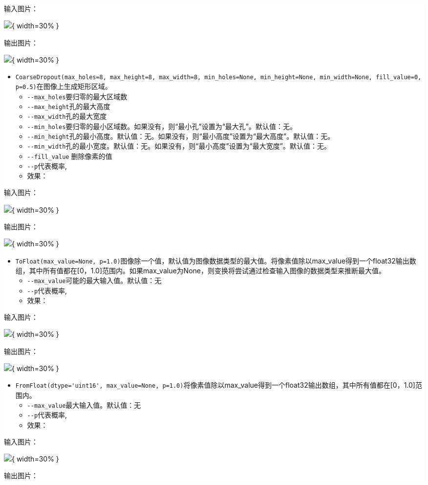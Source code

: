 输入图片：

![](https://img-blog.csdnimg.cn/2020052615204773.png?x-oss-process=image/watermark,type_ZmFuZ3poZW5naGVpdGk,shadow_10,text_aHR0cHM6Ly9ibG9nLmNzZG4ubmV0L0REX1BQX0pK,size_16,color_FFFFFF,t_70){ width=30% }

输出图片：

![](https://img-blog.csdnimg.cn/20200325155500309.jpg?x-oss-process=image/watermark,type_ZmFuZ3poZW5naGVpdGk,shadow_10,text_aHR0cHM6Ly9ibG9nLmNzZG4ubmV0L3dlaXhpbl80Mzc1NTQ3OA==,size_16,color_FFFFFF,t_70){ width=30% }


- `CoarseDropout(max_holes=8, max_height=8, max_width=8, min_holes=None, min_height=None, min_width=None, fill_value=0, p=0.5)`在图像上生成矩形区域。
  - `--max_holes`要归零的最大区域数
  - `--max_height`孔的最大高度
  - `--max_width`孔的最大宽度
  - `--min_holes`要归零的最小区域数。如果没有，则“最小孔”设置为“最大孔”。默认值：无。
  - `--min_height`孔的最小高度。默认值：无。如果没有，则“最小高度”设置为“最大高度”。默认值：无。
  - `--min_width`孔的最小宽度。默认值：无。如果没有，则“最小高度”设置为“最大宽度”。默认值：无。
  - `--fill_value` 删除像素的值
  - `--p`代表概率,
  - 效果：

输入图片：

![](https://img-blog.csdnimg.cn/2020052615204773.png?x-oss-process=image/watermark,type_ZmFuZ3poZW5naGVpdGk,shadow_10,text_aHR0cHM6Ly9ibG9nLmNzZG4ubmV0L0REX1BQX0pK,size_16,color_FFFFFF,t_70){ width=30% }

输出图片：

![](https://img-blog.csdnimg.cn/20200325155528645.jpg?x-oss-process=image/watermark,type_ZmFuZ3poZW5naGVpdGk,shadow_10,text_aHR0cHM6Ly9ibG9nLmNzZG4ubmV0L3dlaXhpbl80Mzc1NTQ3OA==,size_16,color_FFFFFF,t_70){ width=30% }

- `ToFloat(max_value=None, p=1.0)`图像除一个值，默认值为图像数据类型的最大值。将像素值除以max_value得到一个float32输出数组，其中所有值都在[0，1.0]范围内。如果max_value为None，则变换将尝试通过检查输入图像的数据类型来推断最大值。
  - `--max_value`可能的最大输入值。默认值：无
  - `--p`代表概率,
  - 效果：

输入图片：

![](https://img-blog.csdnimg.cn/2020052615204773.png?x-oss-process=image/watermark,type_ZmFuZ3poZW5naGVpdGk,shadow_10,text_aHR0cHM6Ly9ibG9nLmNzZG4ubmV0L0REX1BQX0pK,size_16,color_FFFFFF,t_70){ width=30% }

输出图片：

![](https://img-blog.csdnimg.cn/20200325155548874.jpg?x-oss-process=image/watermark,type_ZmFuZ3poZW5naGVpdGk,shadow_10,text_aHR0cHM6Ly9ibG9nLmNzZG4ubmV0L3dlaXhpbl80Mzc1NTQ3OA==,size_16,color_FFFFFF,t_70){ width=30% }


- `FromFloat(dtype='uint16', max_value=None, p=1.0)`将像素值除以max_value得到一个float32输出数组，其中所有值都在[0，1.0]范围内。
  - `--max_value`最大输入值。默认值：无
  - `--p`代表概率,
  - 效果：

输入图片：

![](https://img-blog.csdnimg.cn/2020052615204773.png?x-oss-process=image/watermark,type_ZmFuZ3poZW5naGVpdGk,shadow_10,text_aHR0cHM6Ly9ibG9nLmNzZG4ubmV0L0REX1BQX0pK,size_16,color_FFFFFF,t_70){ width=30% }

输出图片：
